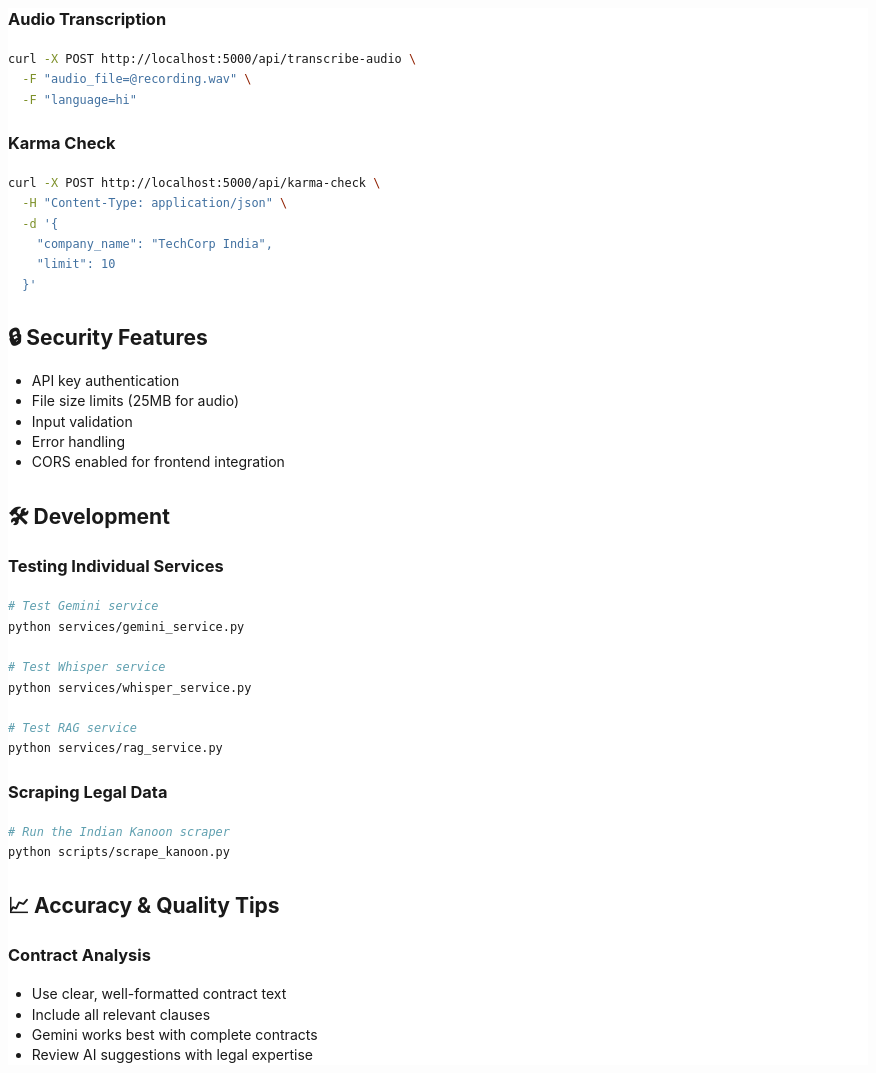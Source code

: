 ### Audio Transcription
```bash
curl -X POST http://localhost:5000/api/transcribe-audio \
  -F "audio_file=@recording.wav" \
  -F "language=hi"
```

### Karma Check
```bash
curl -X POST http://localhost:5000/api/karma-check \
  -H "Content-Type: application/json" \
  -d '{
    "company_name": "TechCorp India",
    "limit": 10
  }'
```

## 🔒 Security Features

- API key authentication
- File size limits (25MB for audio)
- Input validation
- Error handling
- CORS enabled for frontend integration

## 🛠️ Development

### Testing Individual Services

```bash
# Test Gemini service
python services/gemini_service.py

# Test Whisper service
python services/whisper_service.py

# Test RAG service
python services/rag_service.py
```

### Scraping Legal Data

```bash
# Run the Indian Kanoon scraper
python scripts/scrape_kanoon.py
```

## 📈 Accuracy & Quality Tips

### Contract Analysis
- Use clear, well-formatted contract text
- Include all relevant clauses
- Gemini works best with complete contracts
- Review AI suggestions with legal expertise

